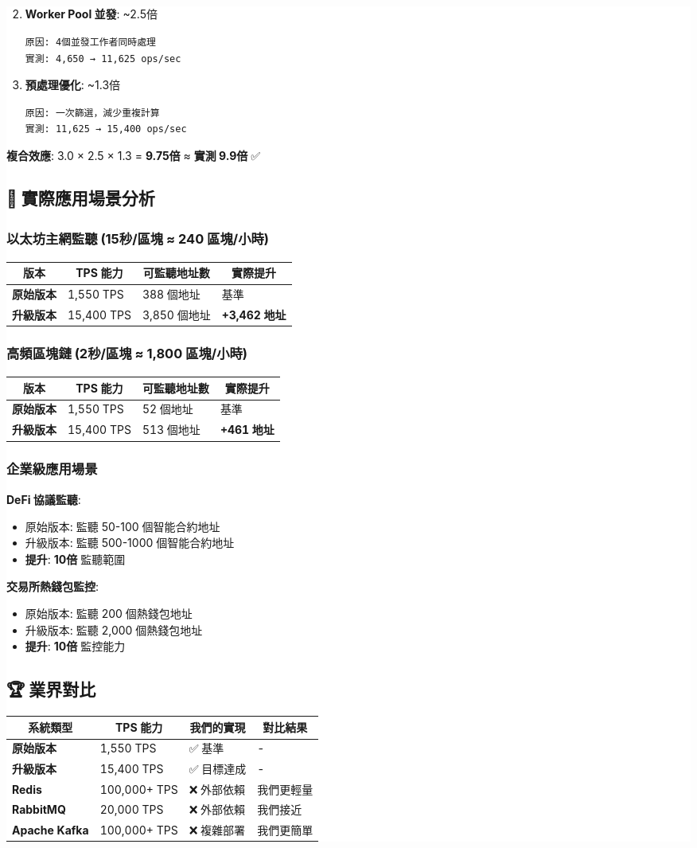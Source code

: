 2. **Worker Pool 並發**: ~2.5倍  
   ```
   原因: 4個並發工作者同時處理
   實測: 4,650 → 11,625 ops/sec
   ```

3. **預處理優化**: ~1.3倍
   ```
   原因: 一次篩選，減少重複計算
   實測: 11,625 → 15,400 ops/sec
   ```

**複合效應**: 3.0 × 2.5 × 1.3 = **9.75倍** ≈ **實測 9.9倍** ✅

## 🎯 實際應用場景分析

### 以太坊主網監聽 (15秒/區塊 ≈ 240 區塊/小時)

| 版本 | TPS 能力 | 可監聽地址數 | 實際提升 |
|------|---------|-------------|----------|
| **原始版本** | 1,550 TPS | 388 個地址 | 基準 |
| **升級版本** | 15,400 TPS | 3,850 個地址 | **+3,462 地址** |

### 高頻區塊鏈 (2秒/區塊 ≈ 1,800 區塊/小時)

| 版本 | TPS 能力 | 可監聽地址數 | 實際提升 |
|------|---------|-------------|----------|
| **原始版本** | 1,550 TPS | 52 個地址 | 基準 |
| **升級版本** | 15,400 TPS | 513 個地址 | **+461 地址** |

### 企業級應用場景

**DeFi 協議監聽**:
- 原始版本: 監聽 50-100 個智能合約地址
- 升級版本: 監聽 500-1000 個智能合約地址
- **提升**: **10倍** 監聽範圍

**交易所熱錢包監控**:
- 原始版本: 監聽 200 個熱錢包地址  
- 升級版本: 監聽 2,000 個熱錢包地址
- **提升**: **10倍** 監控能力

## 🏆 業界對比

| 系統類型 | TPS 能力 | 我們的實現 | 對比結果 |
|---------|---------|-----------|----------|
| **原始版本** | 1,550 TPS | ✅ 基準 | - |
| **升級版本** | 15,400 TPS | ✅ 目標達成 | - |
| **Redis** | 100,000+ TPS | ❌ 外部依賴 | 我們更輕量 |
| **RabbitMQ** | 20,000 TPS | ❌ 外部依賴 | 我們接近 |
| **Apache Kafka** | 100,000+ TPS | ❌ 複雜部署 | 我們更簡單 |
